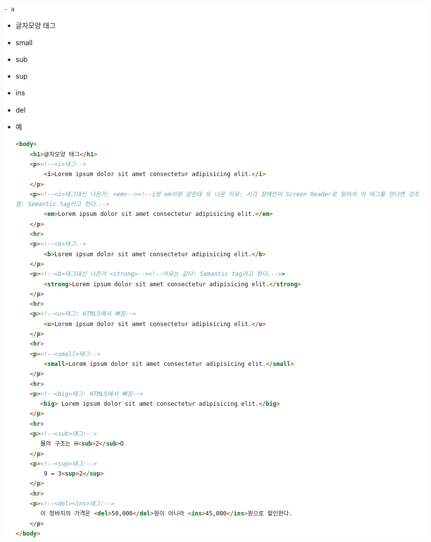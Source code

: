     - a

  - 글자모양 태그

  - small

  - sub

  - sup

  - ins

  - del

  - 예

    ```html
    <body>
        <h1>글자모양 태그</h1>
        <p><!--<i>태그-->
            <i>Lorem ipsum dolor sit amet consectetur adipisicing elit.</i> 
        </p>
        <p><!--<i>태그대신 나온거: <em>--><!--i랑 em이랑 같은데 또 나온 이유: 시각 장애인이 Screen Reader로 읽어서 이 태그를 만나면 강조함: Semantic tag라고 한다.-->
            <em>Lorem ipsum dolor sit amet consectetur adipisicing elit.</em> 
        </p>
        <hr>
        <p><!--<b>태그-->
            <b>Lorem ipsum dolor sit amet consectetur adipisicing elit.</b>
        </p>
        <p><!--<b>태그대신 나온거 <strong>--><!--이유는 같다: Semantic tag라고 한다.-->>
            <strong>Lorem ipsum dolor sit amet consectetur adipisicing elit.</strong> 
        </p>
        <hr>
        <p><!--<u>태그: HTML5에서 빠짐-->
            <u>Lorem ipsum dolor sit amet consectetur adipisicing elit.</u>
        </p>
        <hr>
        <p><!--<small>태그-->
            <small>Lorem ipsum dolor sit amet consectetur adipisicing elit.</small>
        </p>
        <hr>
        <p><!--<big>태그: HTML5에서 빠짐-->
           <big> Lorem ipsum dolor sit amet consectetur adipisicing elit.</big>
        </p>
        <hr>
        <p><!--<sub>태그:-->
           물의 구조는 H<sub>2</sub>O
        </p>
        <p><!--<sup>태그:-->
            9 = 3<sup>2</sup>
        </p>
        <hr>
        <p><!--<del><ins>태그:-->
           이 청바지의 가격은 <del>50,000</del>원이 아니라 <ins>45,000</ins>원으로 할인한다.
        </p>
    </body>
    ```
